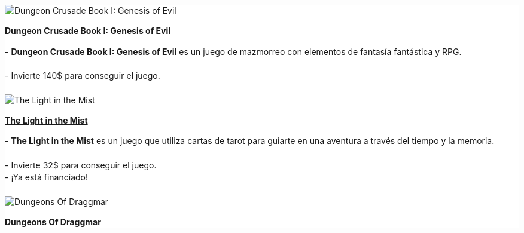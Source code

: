 <div class="row">
    <div class="col-md-3">
        <img width="200" height="200"
            src="https://cf.geekdo-images.com/XW7lI7vbgc0ZAxk38laByw__imagepage/img/-4laFM4tBst0e-j7Nc_hQbbkBrU=/fit-in/900x600/filters:no_upscale():strip_icc()/pic4419713.jpg"
            class="img-thumbnail" alt="Dungeon Crusade Book I: Genesis of Evil">
    </div>
    <div class="col-md-9">
        <p>
            <a target="_blank" 
                href="https://www.kickstarter.com/projects/357343358/dungeon-crusade-book-i-genesis-of-evil-0?ref=mazmorreoensolitario">
            <strong>Dungeon Crusade Book I: Genesis of Evil</strong>
            </a>
        </p>
        - <strong>Dungeon Crusade Book I: Genesis of Evil</strong> es un juego
        de mazmorreo con elementos de fantasía fantástica y RPG.
        <br>
        <br>
	         - Invierte 140$ para conseguir el juego.<br>
    </div>
</div>
<br>

<div class="row">
    <div class="col-md-3">
        <img width="200" height="200"
            src="https://cf.geekdo-images.com/kDX5fg82XYZBJ5cF2ttwbQ__imagepage/img/afq0YMZkpPm1ddyO-5ZSMi8jEsA=/fit-in/900x600/filters:no_upscale():strip_icc()/pic6266380.jpg"
            class="img-thumbnail" alt="The Light in the Mist">
    </div>
    <div class="col-md-9">
        <p>
            <a target="_blank" 
                href="https://www.kickstarter.com/projects/postcurious/the-light-in-the-mist?ref=mazmorreoensolitario">
            <strong>The Light in the Mist</strong>
            </a>
        </p>
        - <strong>The Light in the Mist</strong> es un juego que utiliza cartas
        de tarot para guiarte en una aventura a través del tiempo y la
        memoria.
        <br>
        <br>
	         - Invierte 32$ para conseguir el juego.<br>
         - ¡Ya está financiado!
    </div>
</div>
<br>

<div class="row">
    <div class="col-md-3">
        <img width="200" height="200"
            src="https://cf.geekdo-images.com/qvcHNcQJ4lsgFVVcjsmlrQ__imagepage/img/Ubh7eQoEXCwKcrvBUfQlDu88LN8=/fit-in/900x600/filters:no_upscale():strip_icc()/pic6420815.png"
            class="img-thumbnail" alt="Dungeons Of Draggmar">
    </div>
    <div class="col-md-9">
        <p>
            <a target="_blank" 
                href="https://www.kickstarter.com/projects/themoongrel/dungeons-of-draggmar?ref=mazmorreoensolitario">
            <strong>Dungeons Of Draggmar</strong>